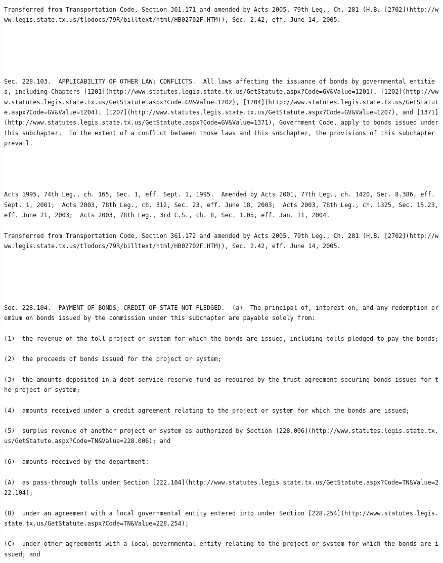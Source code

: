     Transferred from Transportation Code, Section 361.171 and amended by Acts 2005, 79th Leg., Ch. 281 (H.B. [2702](http://www.legis.state.tx.us/tlodocs/79R/billtext/html/HB02702F.HTM)), Sec. 2.42, eff. June 14, 2005.
    
    
    
    
    
    Sec. 228.103.  APPLICABILITY OF OTHER LAW; CONFLICTS.  All laws affecting the issuance of bonds by governmental entities, including Chapters [1201](http://www.statutes.legis.state.tx.us/GetStatute.aspx?Code=GV&Value=1201), [1202](http://www.statutes.legis.state.tx.us/GetStatute.aspx?Code=GV&Value=1202), [1204](http://www.statutes.legis.state.tx.us/GetStatute.aspx?Code=GV&Value=1204), [1207](http://www.statutes.legis.state.tx.us/GetStatute.aspx?Code=GV&Value=1207), and [1371](http://www.statutes.legis.state.tx.us/GetStatute.aspx?Code=GV&Value=1371), Government Code, apply to bonds issued under this subchapter.  To the extent of a conflict between those laws and this subchapter, the provisions of this subchapter prevail.
    
    
    
    
    Acts 1995, 74th Leg., ch. 165, Sec. 1, eff. Sept. 1, 1995.  Amended by Acts 2001, 77th Leg., ch. 1420, Sec. 8.386, eff. Sept. 1, 2001;  Acts 2003, 78th Leg., ch. 312, Sec. 23, eff. June 18, 2003;  Acts 2003, 78th Leg., ch. 1325, Sec. 15.23, eff. June 21, 2003;  Acts 2003, 78th Leg., 3rd C.S., ch. 8, Sec. 1.05, eff. Jan. 11, 2004.
    
    Transferred from Transportation Code, Section 361.172 and amended by Acts 2005, 79th Leg., Ch. 281 (H.B. [2702](http://www.legis.state.tx.us/tlodocs/79R/billtext/html/HB02702F.HTM)), Sec. 2.42, eff. June 14, 2005.
    
    
    
    
    
    Sec. 228.104.  PAYMENT OF BONDS; CREDIT OF STATE NOT PLEDGED.  (a)  The principal of, interest on, and any redemption premium on bonds issued by the commission under this subchapter are payable solely from:
    
    (1)  the revenue of the toll project or system for which the bonds are issued, including tolls pledged to pay the bonds;
    
    (2)  the proceeds of bonds issued for the project or system;
    
    (3)  the amounts deposited in a debt service reserve fund as required by the trust agreement securing bonds issued for the project or system;
    
    (4)  amounts received under a credit agreement relating to the project or system for which the bonds are issued;
    
    (5)  surplus revenue of another project or system as authorized by Section [228.006](http://www.statutes.legis.state.tx.us/GetStatute.aspx?Code=TN&Value=228.006); and
    
    (6)  amounts received by the department:
    
    (A)  as pass-through tolls under Section [222.104](http://www.statutes.legis.state.tx.us/GetStatute.aspx?Code=TN&Value=222.104);
    
    (B)  under an agreement with a local governmental entity entered into under Section [228.254](http://www.statutes.legis.state.tx.us/GetStatute.aspx?Code=TN&Value=228.254);
    
    (C)  under other agreements with a local governmental entity relating to the project or system for which the bonds are issued; and
    